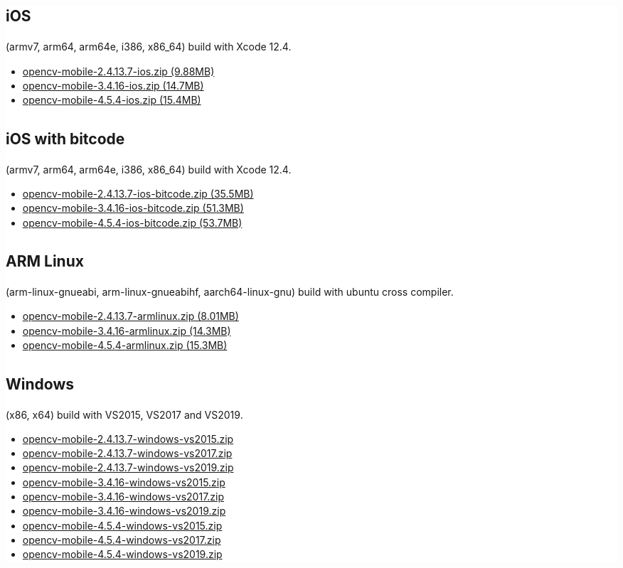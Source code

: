 ## iOS

(armv7, arm64, arm64e, i386, x86_64) build with Xcode 12.4.

* [opencv-mobile-2.4.13.7-ios.zip (9.88MB)](https://github.com/nihui/opencv-mobile/releases/download/v14/opencv-mobile-2.4.13.7-ios.zip)
* [opencv-mobile-3.4.16-ios.zip (14.7MB)](https://github.com/nihui/opencv-mobile/releases/download/v14/opencv-mobile-3.4.16-ios.zip)
* [opencv-mobile-4.5.4-ios.zip (15.4MB)](https://github.com/nihui/opencv-mobile/releases/download/v14/opencv-mobile-4.5.4-ios.zip)

## iOS with bitcode

(armv7, arm64, arm64e, i386, x86_64) build with Xcode 12.4.

* [opencv-mobile-2.4.13.7-ios-bitcode.zip (35.5MB)](https://github.com/nihui/opencv-mobile/releases/download/v14/opencv-mobile-2.4.13.7-ios-bitcode.zip)
* [opencv-mobile-3.4.16-ios-bitcode.zip (51.3MB)](https://github.com/nihui/opencv-mobile/releases/download/v14/opencv-mobile-3.4.16-ios-bitcode.zip)
* [opencv-mobile-4.5.4-ios-bitcode.zip (53.7MB)](https://github.com/nihui/opencv-mobile/releases/download/v14/opencv-mobile-4.5.4-ios-bitcode.zip)

## ARM Linux

(arm-linux-gnueabi, arm-linux-gnueabihf, aarch64-linux-gnu) build with ubuntu cross compiler.

* [opencv-mobile-2.4.13.7-armlinux.zip (8.01MB)](https://github.com/nihui/opencv-mobile/releases/download/v14/opencv-mobile-2.4.13.7-armlinux.zip)
* [opencv-mobile-3.4.16-armlinux.zip (14.3MB)](https://github.com/nihui/opencv-mobile/releases/download/v14/opencv-mobile-3.4.16-armlinux.zip)
* [opencv-mobile-4.5.4-armlinux.zip (15.3MB)](https://github.com/nihui/opencv-mobile/releases/download/v14/opencv-mobile-4.5.4-armlinux.zip)

## Windows

(x86, x64) build with VS2015, VS2017 and VS2019.

* [opencv-mobile-2.4.13.7-windows-vs2015.zip](https://github.com/nihui/opencv-mobile/releases/download/v14/opencv-mobile-2.4.13.7-windows-vs2015.zip)
* [opencv-mobile-2.4.13.7-windows-vs2017.zip](https://github.com/nihui/opencv-mobile/releases/download/v14/opencv-mobile-2.4.13.7-windows-vs2017.zip)
* [opencv-mobile-2.4.13.7-windows-vs2019.zip](https://github.com/nihui/opencv-mobile/releases/download/v14/opencv-mobile-2.4.13.7-windows-vs2019.zip)
* [opencv-mobile-3.4.16-windows-vs2015.zip](https://github.com/nihui/opencv-mobile/releases/download/v14/opencv-mobile-3.4.16-windows-vs2015.zip)
* [opencv-mobile-3.4.16-windows-vs2017.zip](https://github.com/nihui/opencv-mobile/releases/download/v14/opencv-mobile-3.4.16-windows-vs2017.zip)
* [opencv-mobile-3.4.16-windows-vs2019.zip](https://github.com/nihui/opencv-mobile/releases/download/v14/opencv-mobile-3.4.16-windows-vs2019.zip)
* [opencv-mobile-4.5.4-windows-vs2015.zip](https://github.com/nihui/opencv-mobile/releases/download/v14/opencv-mobile-4.5.4-windows-vs2015.zip)
* [opencv-mobile-4.5.4-windows-vs2017.zip](https://github.com/nihui/opencv-mobile/releases/download/v14/opencv-mobile-4.5.4-windows-vs2017.zip)
* [opencv-mobile-4.5.4-windows-vs2019.zip](https://github.com/nihui/opencv-mobile/releases/download/v14/opencv-mobile-4.5.4-windows-vs2019.zip)
